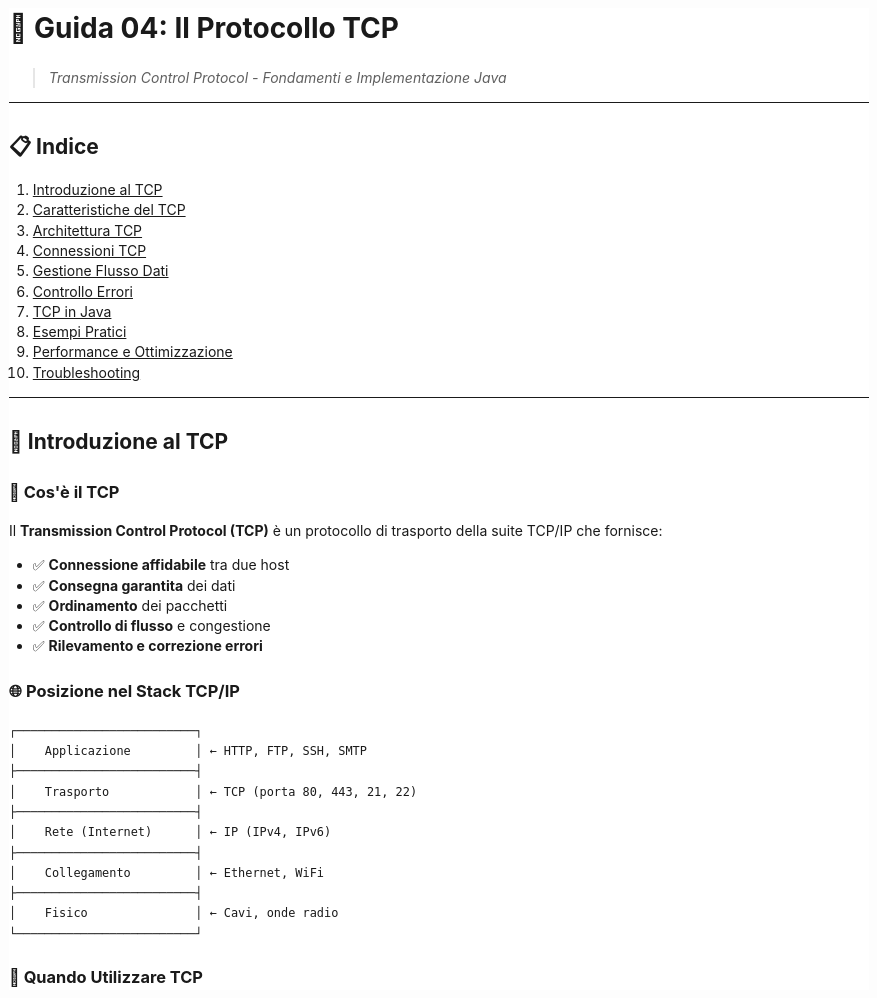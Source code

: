 # 📡 Guida 04: Il Protocollo TCP

> *Transmission Control Protocol - Fondamenti e Implementazione Java*

---

## 📋 **Indice**

1. [Introduzione al TCP](#-introduzione-al-tcp)
2. [Caratteristiche del TCP](#-caratteristiche-del-tcp)
3. [Architettura TCP](#️-architettura-tcp)
4. [Connessioni TCP](#-connessioni-tcp)
5. [Gestione Flusso Dati](#-gestione-flusso-dati)
6. [Controllo Errori](#️-controllo-errori)
7. [TCP in Java](#☕-tcp-in-java)
8. [Esempi Pratici](#-esempi-pratici)
9. [Performance e Ottimizzazione](#-performance-e-ottimizzazione)
10. [Troubleshooting](#-troubleshooting)

---

## 🎯 **Introduzione al TCP**

### 📖 **Cos'è il TCP**

Il **Transmission Control Protocol (TCP)** è un protocollo di trasporto della suite TCP/IP che fornisce:

- ✅ **Connessione affidabile** tra due host
- ✅ **Consegna garantita** dei dati
- ✅ **Ordinamento** dei pacchetti
- ✅ **Controllo di flusso** e congestione
- ✅ **Rilevamento e correzione errori**

### 🌐 **Posizione nel Stack TCP/IP**

```
┌─────────────────────────┐
│    Applicazione         │ ← HTTP, FTP, SSH, SMTP
├─────────────────────────┤
│    Trasporto            │ ← TCP (porta 80, 443, 21, 22)
├─────────────────────────┤
│    Rete (Internet)      │ ← IP (IPv4, IPv6)
├─────────────────────────┤
│    Collegamento         │ ← Ethernet, WiFi
├─────────────────────────┤
│    Fisico               │ ← Cavi, onde radio
└─────────────────────────┘
```

### 🎯 **Quando Utilizzare TCP**
